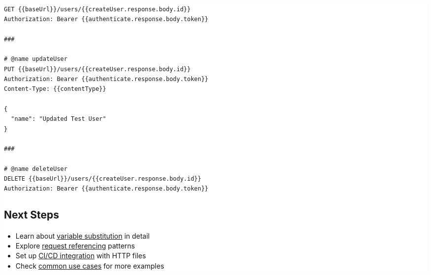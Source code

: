 ```http
GET {{baseUrl}}/users/{{createUser.response.body.id}}
Authorization: Bearer {{authenticate.response.body.token}}

###

# @name updateUser
PUT {{baseUrl}}/users/{{createUser.response.body.id}}
Authorization: Bearer {{authenticate.response.body.token}}
Content-Type: {{contentType}}

{
  "name": "Updated Test User"
}

###

# @name deleteUser
DELETE {{baseUrl}}/users/{{createUser.response.body.id}}
Authorization: Bearer {{authenticate.response.body.token}}
```

## Next Steps

- Learn about [variable substitution](variables.md) in detail
- Explore [request referencing](request-referencing.md) patterns
- Set up [CI/CD integration](ci-cd-integration.md) with HTTP files
- Check [common use cases](examples/common-use-cases.md) for more examples